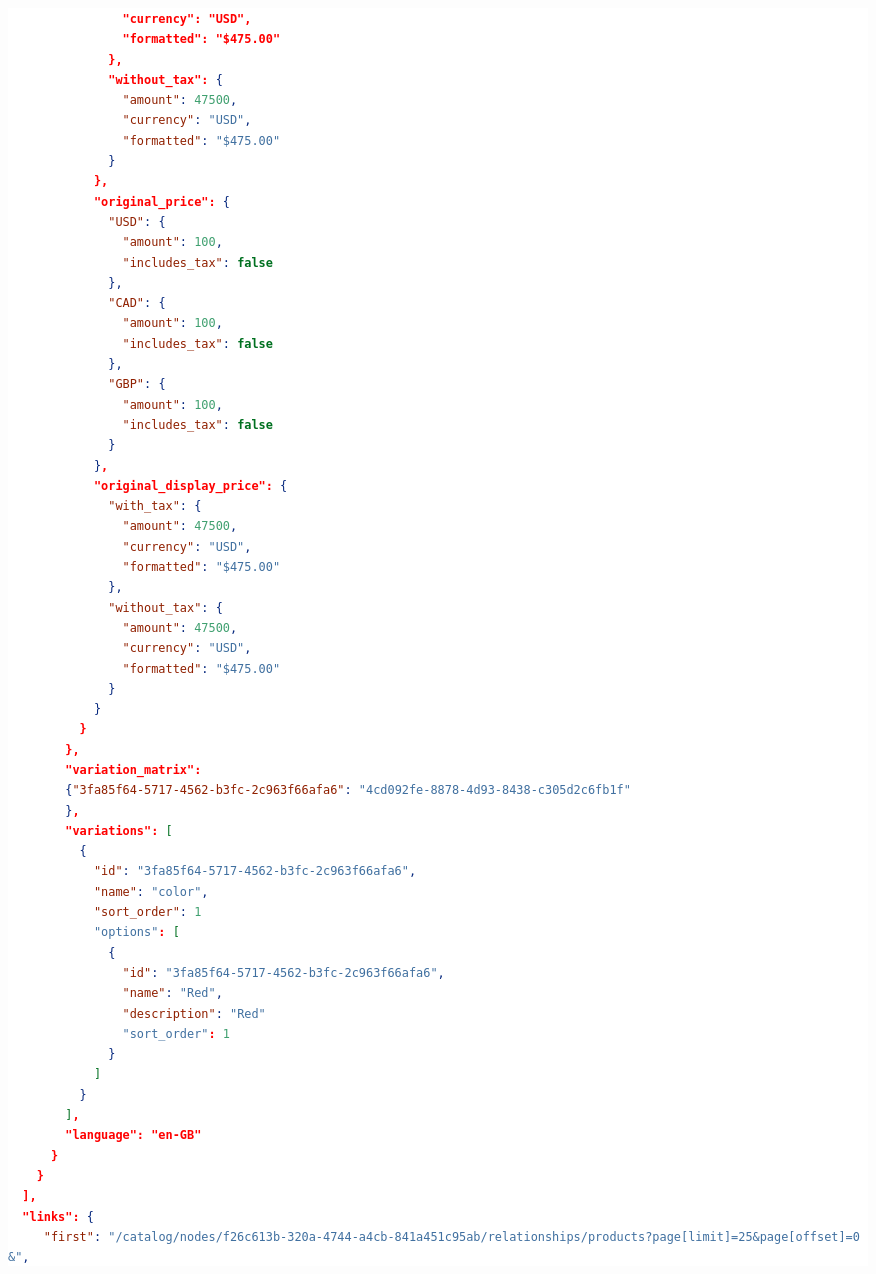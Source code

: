 ```json
                "currency": "USD",
                "formatted": "$475.00"
              },
              "without_tax": {
                "amount": 47500,
                "currency": "USD",
                "formatted": "$475.00"
              }
            },
            "original_price": {
              "USD": {
                "amount": 100,
                "includes_tax": false
              },
              "CAD": {
                "amount": 100,
                "includes_tax": false
              },
              "GBP": {
                "amount": 100,
                "includes_tax": false
              }
            },
            "original_display_price": {
              "with_tax": {
                "amount": 47500,
                "currency": "USD",
                "formatted": "$475.00"
              },
              "without_tax": {
                "amount": 47500,
                "currency": "USD",
                "formatted": "$475.00"
              }
            }
          }
        },
        "variation_matrix":
        {"3fa85f64-5717-4562-b3fc-2c963f66afa6": "4cd092fe-8878-4d93-8438-c305d2c6fb1f"
        },
        "variations": [
          {
            "id": "3fa85f64-5717-4562-b3fc-2c963f66afa6",
            "name": "color",
            "sort_order": 1        
            "options": [
              {
                "id": "3fa85f64-5717-4562-b3fc-2c963f66afa6",
                "name": "Red",
                "description": "Red"
                "sort_order": 1
              }
            ]
          }
        ],
        "language": "en-GB"
      }
    }
  ],
  "links": {
     "first": "/catalog/nodes/f26c613b-320a-4744-a4cb-841a451c95ab/relationships/products?page[limit]=25&page[offset]=0&",
```
